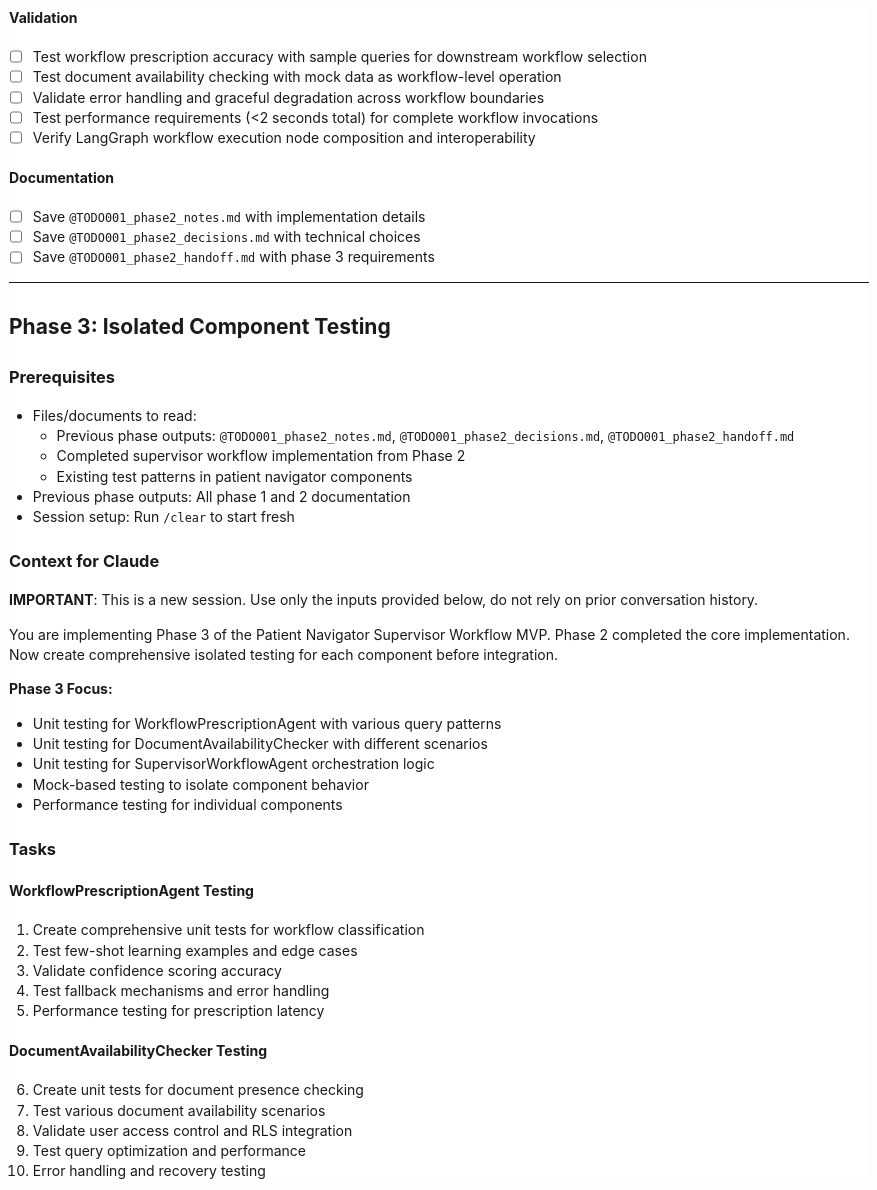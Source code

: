 #### Validation
- [ ] Test workflow prescription accuracy with sample queries for downstream workflow selection
- [ ] Test document availability checking with mock data as workflow-level operation
- [ ] Validate error handling and graceful degradation across workflow boundaries
- [ ] Test performance requirements (<2 seconds total) for complete workflow invocations
- [ ] Verify LangGraph workflow execution node composition and interoperability

#### Documentation
- [ ] Save `@TODO001_phase2_notes.md` with implementation details
- [ ] Save `@TODO001_phase2_decisions.md` with technical choices
- [ ] Save `@TODO001_phase2_handoff.md` with phase 3 requirements

---

## Phase 3: Isolated Component Testing

### Prerequisites
- Files/documents to read:
  - Previous phase outputs: `@TODO001_phase2_notes.md`, `@TODO001_phase2_decisions.md`, `@TODO001_phase2_handoff.md`
  - Completed supervisor workflow implementation from Phase 2
  - Existing test patterns in patient navigator components
- Previous phase outputs: All phase 1 and 2 documentation
- Session setup: Run `/clear` to start fresh

### Context for Claude
**IMPORTANT**: This is a new session. Use only the inputs provided below, do not rely on prior conversation history.

You are implementing Phase 3 of the Patient Navigator Supervisor Workflow MVP. Phase 2 completed the core implementation. Now create comprehensive isolated testing for each component before integration.

**Phase 3 Focus:**
- Unit testing for WorkflowPrescriptionAgent with various query patterns
- Unit testing for DocumentAvailabilityChecker with different scenarios
- Unit testing for SupervisorWorkflowAgent orchestration logic
- Mock-based testing to isolate component behavior
- Performance testing for individual components

### Tasks

#### WorkflowPrescriptionAgent Testing
1. Create comprehensive unit tests for workflow classification
2. Test few-shot learning examples and edge cases
3. Validate confidence scoring accuracy
4. Test fallback mechanisms and error handling
5. Performance testing for prescription latency

#### DocumentAvailabilityChecker Testing
6. Create unit tests for document presence checking
7. Test various document availability scenarios
8. Validate user access control and RLS integration
9. Test query optimization and performance
10. Error handling and recovery testing
